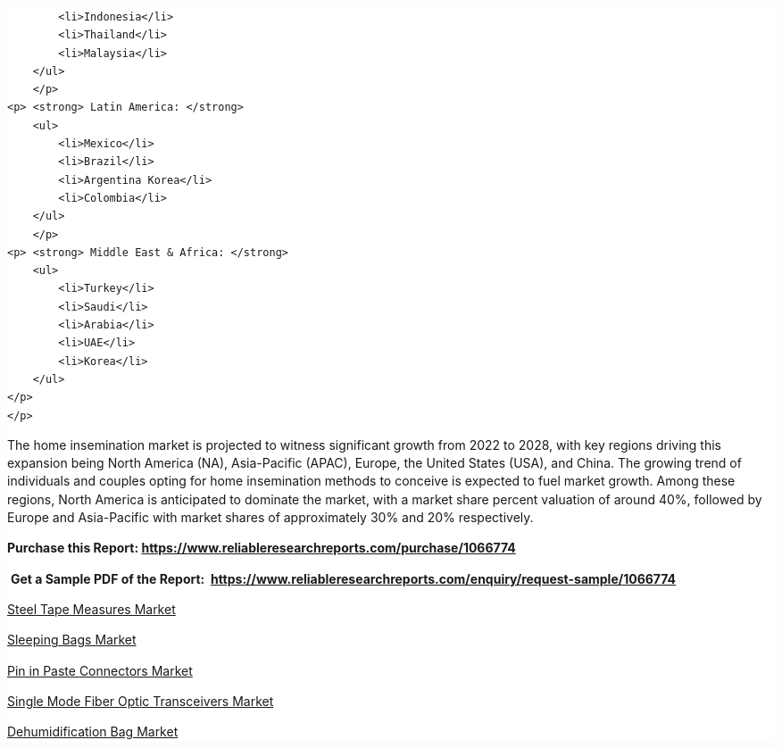             <li>Indonesia</li>
            <li>Thailand</li>
            <li>Malaysia</li>
        </ul>
        </p> 
    <p> <strong> Latin America: </strong>
        <ul>
            <li>Mexico</li>
            <li>Brazil</li>
            <li>Argentina Korea</li>
            <li>Colombia</li>
        </ul>
        </p> 
    <p> <strong> Middle East & Africa: </strong>
        <ul>
            <li>Turkey</li>
            <li>Saudi</li>
            <li>Arabia</li>
            <li>UAE</li>
            <li>Korea</li>
        </ul>
    </p>
    </p>
<p><p>The home insemination market is projected to witness significant growth from 2022 to 2028, with key regions driving this expansion being North America (NA), Asia-Pacific (APAC), Europe, the United States (USA), and China. The growing trend of individuals and couples opting for home insemination methods to conceive is expected to fuel market growth. Among these regions, North America is anticipated to dominate the market, with a market share percent valuation of around 40%, followed by Europe and Asia-Pacific with market shares of approximately 30% and 20% respectively.</p></p>
<p><strong>Purchase this Report: <a href="https://www.reliableresearchreports.com/purchase/1066774">https://www.reliableresearchreports.com/purchase/1066774</a></strong></p>
<p>&nbsp;<strong>Get a Sample PDF of the Report:&nbsp;&nbsp;<a href="https://www.reliableresearchreports.com/enquiry/request-sample/1066774">https://www.reliableresearchreports.com/enquiry/request-sample/1066774</a></strong></p>
<p><strong></strong></p>
<p><p><a href="https://medium.com/@kaelapaucek/steel-tape-measures-market-size-growth-forecast-2023-2030-510a80b6c69a">Steel Tape Measures Market</a></p><p><a href="https://medium.com/@morgancrist1926/sleeping-bags-market-size-growth-forecast-2023-2030-88348c0e71b3">Sleeping Bags Market</a></p><p><a href="https://www.reportprime.com/pin-in-paste-connectors-r4359">Pin in Paste Connectors Market</a></p><p><a href="https://www.reportprime.com/single-mode-fiber-optic-transceivers-r4362">Single Mode Fiber Optic Transceivers Market</a></p><p><a href="https://www.linkedin.com/pulse/dehumidification-bag-market-size-share-amp-trends-analysis-pzbae/">Dehumidification Bag Market</a></p></p>